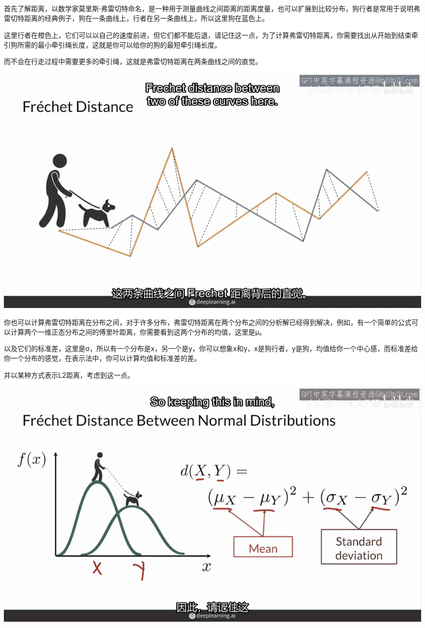首先了解距离，以数学家莫里斯·弗雷切特命名，是一种用于测量曲线之间距离的距离度量，也可以扩展到比较分布，狗行者是常用于说明弗雷切特距离的经典例子，狗在一条曲线上，行者在另一条曲线上，所以这里狗在蓝色上。

这里行者在橙色上，它们可以以自己的速度前进，但它们都不能后退，请记住这一点，为了计算弗雷切特距离，你需要找出从开始到结束牵引狗所需的最小牵引绳长度，这就是你可以给你的狗的最短牵引绳长度。

而不会在行走过程中需要更多的牵引绳，这就是弗雷切特距离在两条曲线之间的直觉。

![](img/6b47e171bf612c15cd2ce5a6eb608a54_5.png)

你也可以计算弗雷切特距离在分布之间，对于许多分布，弗雷切特距离在两个分布之间的分析解已经得到解决，例如，有一个简单的公式可以计算两个一维正态分布之间的傅里叶距离，你需要看到这两个分布的均值，这里是μ。

以及它们的标准差，这里是σ，所以有一个分布是x，另一个是y，你可以想象x和y，x是狗行者，y是狗，均值给你一个中心感，而标准差给你一个分布的感觉，在表示法中，你可以计算均值和标准差的差。

并以某种方式表示L2距离，考虑到这一点。

![](img/6b47e171bf612c15cd2ce5a6eb608a54_7.png)
